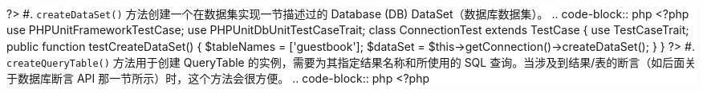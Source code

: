 </tr>
<tr class="even">
<td>?&gt;</td>
</tr>
<tr class="odd">
<td>#.</td>
</tr>
<tr class="even">
<td><code>createDataSet()</code> 方法创建一个在数据集实现一节描述过的 Database (DB) DataSet（数据库数据集）。</td>
</tr>
<tr class="odd">
<td>.. code-block:: php</td>
</tr>
<tr class="even">
<td>&lt;?php</td>
</tr>
<tr class="odd">
<td>use PHPUnitFrameworkTestCase;</td>
</tr>
<tr class="even">
<td>use PHPUnitDbUnitTestCaseTrait;</td>
</tr>
<tr class="odd">
<td>class ConnectionTest extends TestCase</td>
</tr>
<tr class="even">
<td>{</td>
</tr>
<tr class="odd">
<td>use TestCaseTrait;</td>
</tr>
<tr class="even">
<td>public function testCreateDataSet()</td>
</tr>
<tr class="odd">
<td>{</td>
</tr>
<tr class="even">
<td>$tableNames = ['guestbook'];</td>
</tr>
<tr class="odd">
<td>$dataSet = $this-&gt;getConnection()-&gt;createDataSet();</td>
</tr>
<tr class="even">
<td>}</td>
</tr>
<tr class="odd">
<td>}</td>
</tr>
<tr class="even">
<td>?&gt;</td>
</tr>
<tr class="odd">
<td>#.</td>
</tr>
<tr class="even">
<td><code>createQueryTable()</code> 方法用于创建 QueryTable 的实例，需要为其指定结果名称和所使用的 SQL 查询。当涉及到结果/表的断言（如后面关于数据库断言 API 那一节所示）时，这个方法会很方便。</td>
</tr>
<tr class="odd">
<td>.. code-block:: php</td>
</tr>
<tr class="even">
<td>&lt;?php</td>